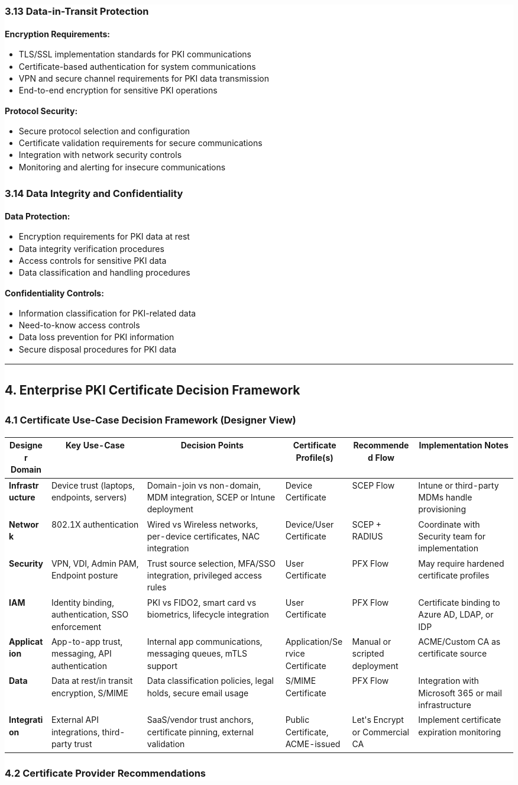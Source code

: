 ### 3.13 Data-in-Transit Protection

**Encryption Requirements:**
- TLS/SSL implementation standards for PKI communications
- Certificate-based authentication for system communications
- VPN and secure channel requirements for PKI data transmission
- End-to-end encryption for sensitive PKI operations

**Protocol Security:**
- Secure protocol selection and configuration
- Certificate validation requirements for secure communications
- Integration with network security controls
- Monitoring and alerting for insecure communications

### 3.14 Data Integrity and Confidentiality

**Data Protection:**
- Encryption requirements for PKI data at rest
- Data integrity verification procedures
- Access controls for sensitive PKI data
- Data classification and handling procedures

**Confidentiality Controls:**
- Information classification for PKI-related data
- Need-to-know access controls
- Data loss prevention for PKI information
- Secure disposal procedures for PKI data

---

## 4. Enterprise PKI Certificate Decision Framework

### 4.1 Certificate Use-Case Decision Framework (Designer View)

| **Designer Domain** | **Key Use-Case** | **Decision Points** | **Certificate Profile(s)** | **Recommended Flow** | **Implementation Notes** |
|---------------------|------------------|--------------------|-----------------------------|---------------------|-------------------------|
| **Infrastructure** | Device trust (laptops, endpoints, servers) | Domain-join vs non-domain, MDM integration, SCEP or Intune deployment | Device Certificate | SCEP Flow | Intune or third-party MDMs handle provisioning |
| **Network** | 802.1X authentication | Wired vs Wireless networks, per-device certificates, NAC integration | Device/User Certificate | SCEP + RADIUS | Coordinate with Security team for implementation |
| **Security** | VPN, VDI, Admin PAM, Endpoint posture | Trust source selection, MFA/SSO integration, privileged access rules | User Certificate | PFX Flow | May require hardened certificate profiles |
| **IAM** | Identity binding, authentication, SSO enforcement | PKI vs FIDO2, smart card vs biometrics, lifecycle integration | User Certificate | PFX Flow | Certificate binding to Azure AD, LDAP, or IDP |
| **Application** | App-to-app trust, messaging, API authentication | Internal app communications, messaging queues, mTLS support | Application/Service Certificate | Manual or scripted deployment | ACME/Custom CA as certificate source |
| **Data** | Data at rest/in transit encryption, S/MIME | Data classification policies, legal holds, secure email usage | S/MIME Certificate | PFX Flow | Integration with Microsoft 365 or mail infrastructure |
| **Integration** | External API integrations, third-party trust | SaaS/vendor trust anchors, certificate pinning, external validation | Public Certificate, ACME-issued | Let's Encrypt or Commercial CA | Implement certificate expiration monitoring |

### 4.2 Certificate Provider Recommendations
